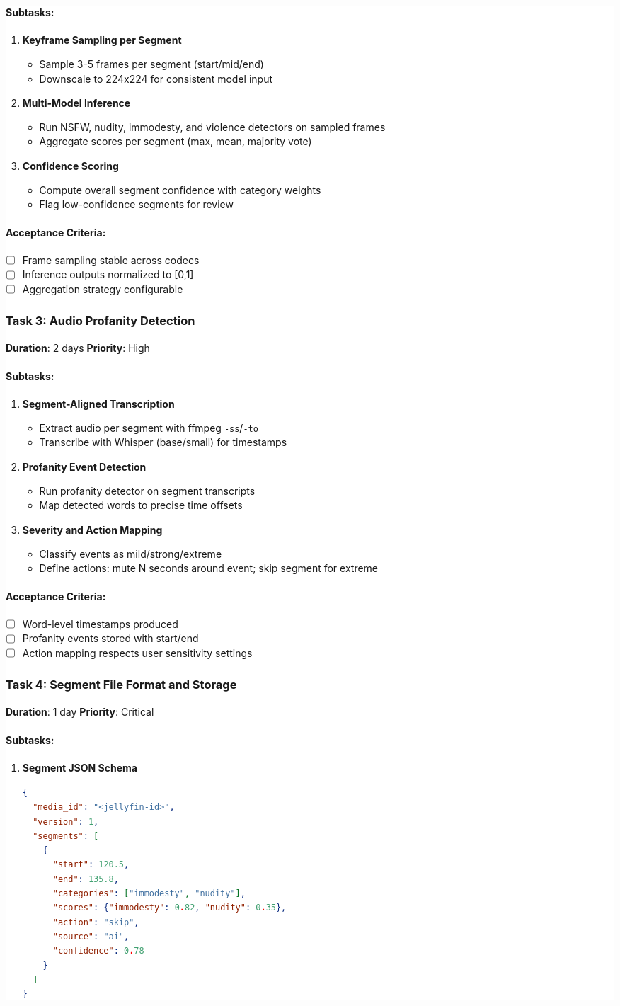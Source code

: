 #### Subtasks:
1. **Keyframe Sampling per Segment**
   - Sample 3-5 frames per segment (start/mid/end)
   - Downscale to 224x224 for consistent model input

2. **Multi-Model Inference**
   - Run NSFW, nudity, immodesty, and violence detectors on sampled frames
   - Aggregate scores per segment (max, mean, majority vote)

3. **Confidence Scoring**
   - Compute overall segment confidence with category weights
   - Flag low-confidence segments for review

#### Acceptance Criteria:
- [ ] Frame sampling stable across codecs
- [ ] Inference outputs normalized to [0,1]
- [ ] Aggregation strategy configurable

### Task 3: Audio Profanity Detection
**Duration**: 2 days
**Priority**: High

#### Subtasks:
1. **Segment-Aligned Transcription**
   - Extract audio per segment with ffmpeg `-ss`/`-to`
   - Transcribe with Whisper (base/small) for timestamps

2. **Profanity Event Detection**
   - Run profanity detector on segment transcripts
   - Map detected words to precise time offsets

3. **Severity and Action Mapping**
   - Classify events as mild/strong/extreme
   - Define actions: mute N seconds around event; skip segment for extreme

#### Acceptance Criteria:
- [ ] Word-level timestamps produced
- [ ] Profanity events stored with start/end
- [ ] Action mapping respects user sensitivity settings

### Task 4: Segment File Format and Storage
**Duration**: 1 day
**Priority**: Critical

#### Subtasks:
1. **Segment JSON Schema**
   ```json
   {
     "media_id": "<jellyfin-id>",
     "version": 1,
     "segments": [
       {
         "start": 120.5,
         "end": 135.8,
         "categories": ["immodesty", "nudity"],
         "scores": {"immodesty": 0.82, "nudity": 0.35},
         "action": "skip",
         "source": "ai",
         "confidence": 0.78
       }
     ]
   }
   ```
